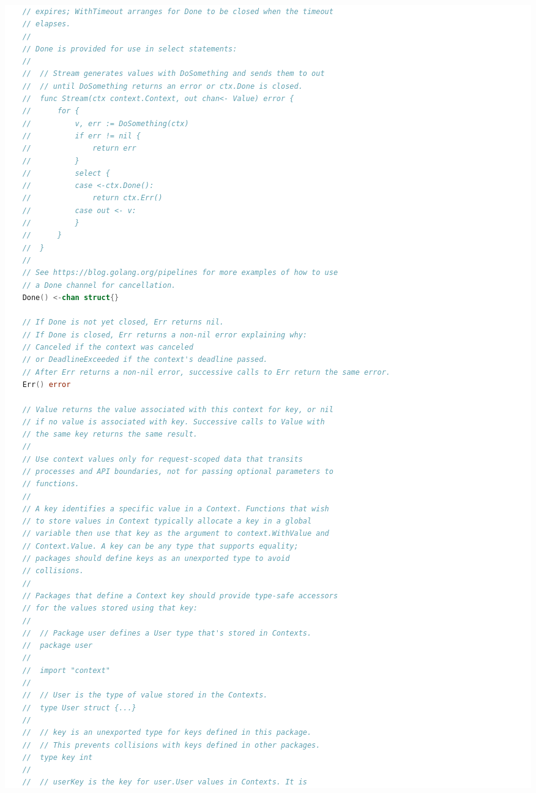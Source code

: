 ```Go
	// expires; WithTimeout arranges for Done to be closed when the timeout
	// elapses.
	//
	// Done is provided for use in select statements:
	//
	//  // Stream generates values with DoSomething and sends them to out
	//  // until DoSomething returns an error or ctx.Done is closed.
	//  func Stream(ctx context.Context, out chan<- Value) error {
	//  	for {
	//  		v, err := DoSomething(ctx)
	//  		if err != nil {
	//  			return err
	//  		}
	//  		select {
	//  		case <-ctx.Done():
	//  			return ctx.Err()
	//  		case out <- v:
	//  		}
	//  	}
	//  }
	//
	// See https://blog.golang.org/pipelines for more examples of how to use
	// a Done channel for cancellation.
	Done() <-chan struct{}

	// If Done is not yet closed, Err returns nil.
	// If Done is closed, Err returns a non-nil error explaining why:
	// Canceled if the context was canceled
	// or DeadlineExceeded if the context's deadline passed.
	// After Err returns a non-nil error, successive calls to Err return the same error.
	Err() error

	// Value returns the value associated with this context for key, or nil
	// if no value is associated with key. Successive calls to Value with
	// the same key returns the same result.
	//
	// Use context values only for request-scoped data that transits
	// processes and API boundaries, not for passing optional parameters to
	// functions.
	//
	// A key identifies a specific value in a Context. Functions that wish
	// to store values in Context typically allocate a key in a global
	// variable then use that key as the argument to context.WithValue and
	// Context.Value. A key can be any type that supports equality;
	// packages should define keys as an unexported type to avoid
	// collisions.
	//
	// Packages that define a Context key should provide type-safe accessors
	// for the values stored using that key:
	//
	// 	// Package user defines a User type that's stored in Contexts.
	// 	package user
	//
	// 	import "context"
	//
	// 	// User is the type of value stored in the Contexts.
	// 	type User struct {...}
	//
	// 	// key is an unexported type for keys defined in this package.
	// 	// This prevents collisions with keys defined in other packages.
	// 	type key int
	//
	// 	// userKey is the key for user.User values in Contexts. It is
```